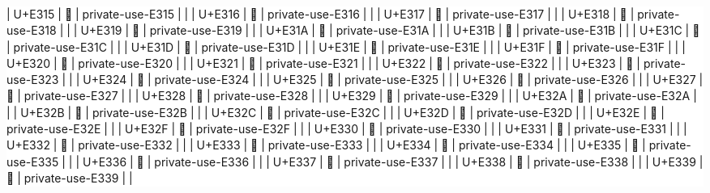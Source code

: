 | U+E315 | <bdi></bdi> | private-use-E315 |  |
| U+E316 | <bdi></bdi> | private-use-E316 |  |
| U+E317 | <bdi></bdi> | private-use-E317 |  |
| U+E318 | <bdi></bdi> | private-use-E318 |  |
| U+E319 | <bdi></bdi> | private-use-E319 |  |
| U+E31A | <bdi></bdi> | private-use-E31A |  |
| U+E31B | <bdi></bdi> | private-use-E31B |  |
| U+E31C | <bdi></bdi> | private-use-E31C |  |
| U+E31D | <bdi></bdi> | private-use-E31D |  |
| U+E31E | <bdi></bdi> | private-use-E31E |  |
| U+E31F | <bdi></bdi> | private-use-E31F |  |
| U+E320 | <bdi></bdi> | private-use-E320 |  |
| U+E321 | <bdi></bdi> | private-use-E321 |  |
| U+E322 | <bdi></bdi> | private-use-E322 |  |
| U+E323 | <bdi></bdi> | private-use-E323 |  |
| U+E324 | <bdi></bdi> | private-use-E324 |  |
| U+E325 | <bdi></bdi> | private-use-E325 |  |
| U+E326 | <bdi></bdi> | private-use-E326 |  |
| U+E327 | <bdi></bdi> | private-use-E327 |  |
| U+E328 | <bdi></bdi> | private-use-E328 |  |
| U+E329 | <bdi></bdi> | private-use-E329 |  |
| U+E32A | <bdi></bdi> | private-use-E32A |  |
| U+E32B | <bdi></bdi> | private-use-E32B |  |
| U+E32C | <bdi></bdi> | private-use-E32C |  |
| U+E32D | <bdi></bdi> | private-use-E32D |  |
| U+E32E | <bdi></bdi> | private-use-E32E |  |
| U+E32F | <bdi></bdi> | private-use-E32F |  |
| U+E330 | <bdi></bdi> | private-use-E330 |  |
| U+E331 | <bdi></bdi> | private-use-E331 |  |
| U+E332 | <bdi></bdi> | private-use-E332 |  |
| U+E333 | <bdi></bdi> | private-use-E333 |  |
| U+E334 | <bdi></bdi> | private-use-E334 |  |
| U+E335 | <bdi></bdi> | private-use-E335 |  |
| U+E336 | <bdi></bdi> | private-use-E336 |  |
| U+E337 | <bdi></bdi> | private-use-E337 |  |
| U+E338 | <bdi></bdi> | private-use-E338 |  |
| U+E339 | <bdi></bdi> | private-use-E339 |  |